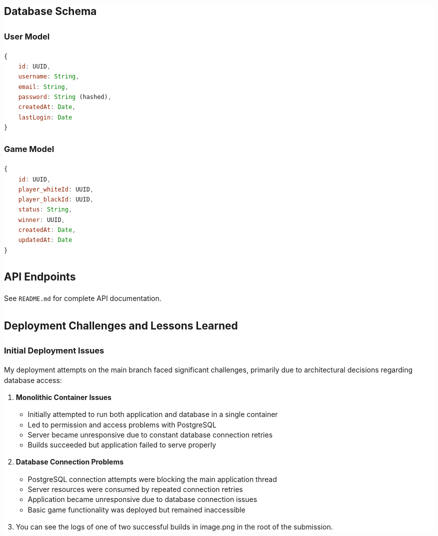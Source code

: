 ## Database Schema

### User Model
```javascript
{
    id: UUID,
    username: String,
    email: String,
    password: String (hashed),
    createdAt: Date,
    lastLogin: Date
}
```

### Game Model
```javascript
{
    id: UUID,
    player_whiteId: UUID,
    player_blackId: UUID,
    status: String,
    winner: UUID,
    createdAt: Date,
    updatedAt: Date
}
```

## API Endpoints
See `README.md` for complete API documentation.

## Deployment Challenges and Lessons Learned

### Initial Deployment Issues
My deployment attempts on the main branch faced significant challenges, primarily due to architectural decisions regarding database access:

1. **Monolithic Container Issues**
   - Initially attempted to run both application and database in a single container
   - Led to permission and access problems with PostgreSQL
   - Server became unresponsive due to constant database connection retries
   - Builds succeeded but application failed to serve properly

2. **Database Connection Problems**
   - PostgreSQL connection attempts were blocking the main application thread
   - Server resources were consumed by repeated connection retries
   - Application became unresponsive due to database connection issues
   - Basic game functionality was deployed but remained inaccessible
3. You can see the logs of one of two successful builds in image.png in the root of the submission.